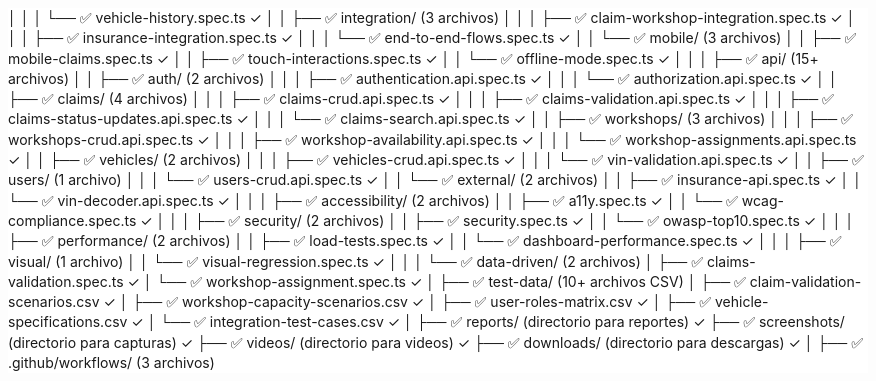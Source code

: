 │   │   │   └── ✅ vehicle-history.spec.ts ✓
│   │   ├── ✅ integration/ (3 archivos)
│   │   │   ├── ✅ claim-workshop-integration.spec.ts ✓
│   │   │   ├── ✅ insurance-integration.spec.ts ✓
│   │   │   └── ✅ end-to-end-flows.spec.ts ✓
│   │   └── ✅ mobile/ (3 archivos)
│   │       ├── ✅ mobile-claims.spec.ts ✓
│   │       ├── ✅ touch-interactions.spec.ts ✓
│   │       └── ✅ offline-mode.spec.ts ✓
│   │
│   ├── ✅ api/ (15+ archivos)
│   │   ├── ✅ auth/ (2 archivos)
│   │   │   ├── ✅ authentication.api.spec.ts ✓
│   │   │   └── ✅ authorization.api.spec.ts ✓
│   │   ├── ✅ claims/ (4 archivos)
│   │   │   ├── ✅ claims-crud.api.spec.ts ✓
│   │   │   ├── ✅ claims-validation.api.spec.ts ✓
│   │   │   ├── ✅ claims-status-updates.api.spec.ts ✓
│   │   │   └── ✅ claims-search.api.spec.ts ✓
│   │   ├── ✅ workshops/ (3 archivos)
│   │   │   ├── ✅ workshops-crud.api.spec.ts ✓
│   │   │   ├── ✅ workshop-availability.api.spec.ts ✓
│   │   │   └── ✅ workshop-assignments.api.spec.ts ✓
│   │   ├── ✅ vehicles/ (2 archivos)
│   │   │   ├── ✅ vehicles-crud.api.spec.ts ✓
│   │   │   └── ✅ vin-validation.api.spec.ts ✓
│   │   ├── ✅ users/ (1 archivo)
│   │   │   └── ✅ users-crud.api.spec.ts ✓
│   │   └── ✅ external/ (2 archivos)
│   │       ├── ✅ insurance-api.spec.ts ✓
│   │       └── ✅ vin-decoder.api.spec.ts ✓
│   │
│   ├── ✅ accessibility/ (2 archivos)
│   │   ├── ✅ a11y.spec.ts ✓
│   │   └── ✅ wcag-compliance.spec.ts ✓
│   │
│   ├── ✅ security/ (2 archivos)
│   │   ├── ✅ security.spec.ts ✓
│   │   └── ✅ owasp-top10.spec.ts ✓
│   │
│   ├── ✅ performance/ (2 archivos)
│   │   ├── ✅ load-tests.spec.ts ✓
│   │   └── ✅ dashboard-performance.spec.ts ✓
│   │
│   ├── ✅ visual/ (1 archivo)
│   │   └── ✅ visual-regression.spec.ts ✓
│   │
│   └── ✅ data-driven/ (2 archivos)
│       ├── ✅ claims-validation.spec.ts ✓
│       └── ✅ workshop-assignment.spec.ts ✓
│
├── ✅ test-data/ (10+ archivos CSV)
│   ├── ✅ claim-validation-scenarios.csv ✓
│   ├── ✅ workshop-capacity-scenarios.csv ✓
│   ├── ✅ user-roles-matrix.csv ✓
│   ├── ✅ vehicle-specifications.csv ✓
│   └── ✅ integration-test-cases.csv ✓
│
├── ✅ reports/ (directorio para reportes) ✓
├── ✅ screenshots/ (directorio para capturas) ✓
├── ✅ videos/ (directorio para videos) ✓
├── ✅ downloads/ (directorio para descargas) ✓
│
├── ✅ .github/workflows/ (3 archivos)